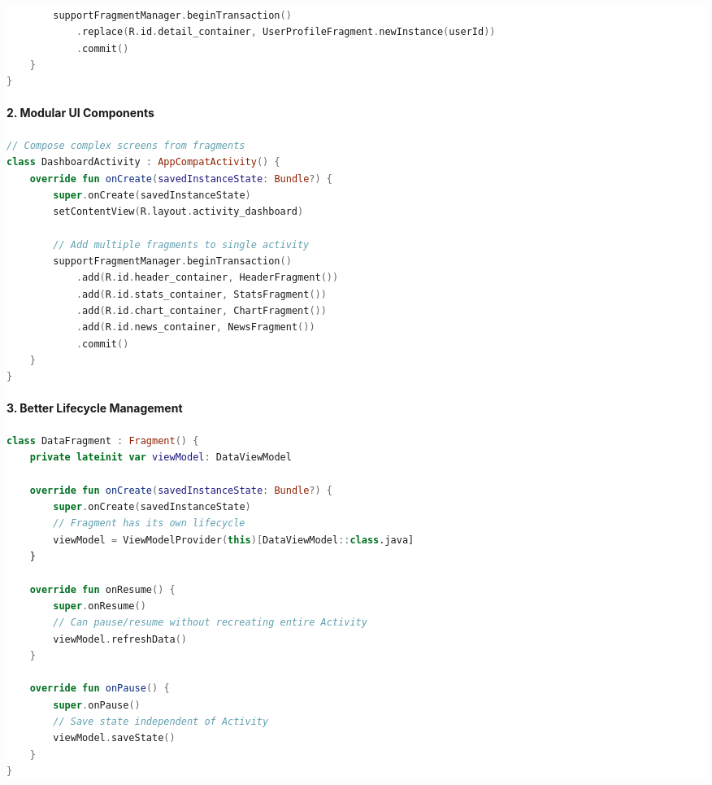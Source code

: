 ```kotlin
        supportFragmentManager.beginTransaction()
            .replace(R.id.detail_container, UserProfileFragment.newInstance(userId))
            .commit()
    }
}
```

#### 2. Modular UI Components

```kotlin
// Compose complex screens from fragments
class DashboardActivity : AppCompatActivity() {
    override fun onCreate(savedInstanceState: Bundle?) {
        super.onCreate(savedInstanceState)
        setContentView(R.layout.activity_dashboard)

        // Add multiple fragments to single activity
        supportFragmentManager.beginTransaction()
            .add(R.id.header_container, HeaderFragment())
            .add(R.id.stats_container, StatsFragment())
            .add(R.id.chart_container, ChartFragment())
            .add(R.id.news_container, NewsFragment())
            .commit()
    }
}
```

#### 3. Better Lifecycle Management

```kotlin
class DataFragment : Fragment() {
    private lateinit var viewModel: DataViewModel

    override fun onCreate(savedInstanceState: Bundle?) {
        super.onCreate(savedInstanceState)
        // Fragment has its own lifecycle
        viewModel = ViewModelProvider(this)[DataViewModel::class.java]
    }

    override fun onResume() {
        super.onResume()
        // Can pause/resume without recreating entire Activity
        viewModel.refreshData()
    }

    override fun onPause() {
        super.onPause()
        // Save state independent of Activity
        viewModel.saveState()
    }
}
```
